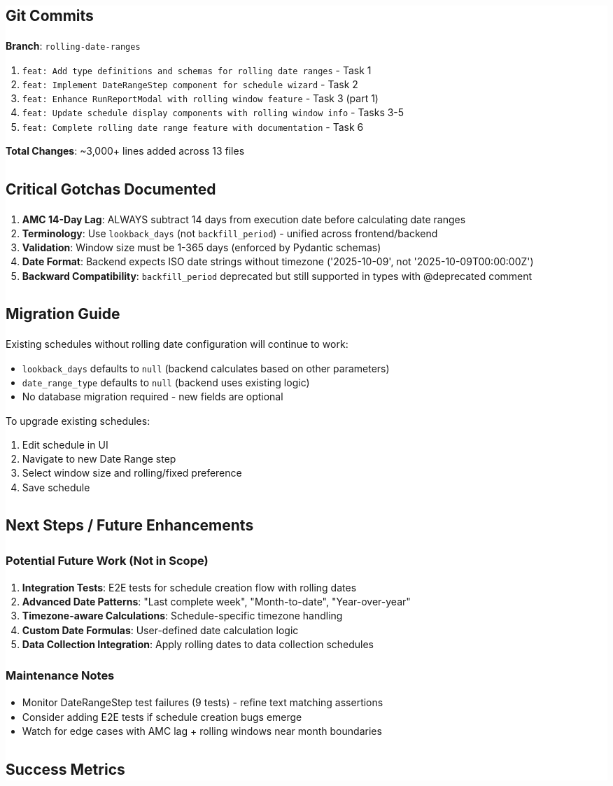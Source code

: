 ## Git Commits

**Branch**: `rolling-date-ranges`

1. `feat: Add type definitions and schemas for rolling date ranges` - Task 1
2. `feat: Implement DateRangeStep component for schedule wizard` - Task 2
3. `feat: Enhance RunReportModal with rolling window feature` - Task 3 (part 1)
4. `feat: Update schedule display components with rolling window info` - Tasks 3-5
5. `feat: Complete rolling date range feature with documentation` - Task 6

**Total Changes**: ~3,000+ lines added across 13 files

## Critical Gotchas Documented

1. **AMC 14-Day Lag**: ALWAYS subtract 14 days from execution date before calculating date ranges
2. **Terminology**: Use `lookback_days` (not `backfill_period`) - unified across frontend/backend
3. **Validation**: Window size must be 1-365 days (enforced by Pydantic schemas)
4. **Date Format**: Backend expects ISO date strings without timezone ('2025-10-09', not '2025-10-09T00:00:00Z')
5. **Backward Compatibility**: `backfill_period` deprecated but still supported in types with @deprecated comment

## Migration Guide

Existing schedules without rolling date configuration will continue to work:
- `lookback_days` defaults to `null` (backend calculates based on other parameters)
- `date_range_type` defaults to `null` (backend uses existing logic)
- No database migration required - new fields are optional

To upgrade existing schedules:
1. Edit schedule in UI
2. Navigate to new Date Range step
3. Select window size and rolling/fixed preference
4. Save schedule

## Next Steps / Future Enhancements

### Potential Future Work (Not in Scope)
1. **Integration Tests**: E2E tests for schedule creation flow with rolling dates
2. **Advanced Date Patterns**: "Last complete week", "Month-to-date", "Year-over-year"
3. **Timezone-aware Calculations**: Schedule-specific timezone handling
4. **Custom Date Formulas**: User-defined date calculation logic
5. **Data Collection Integration**: Apply rolling dates to data collection schedules

### Maintenance Notes
- Monitor DateRangeStep test failures (9 tests) - refine text matching assertions
- Consider adding E2E tests if schedule creation bugs emerge
- Watch for edge cases with AMC lag + rolling windows near month boundaries

## Success Metrics
